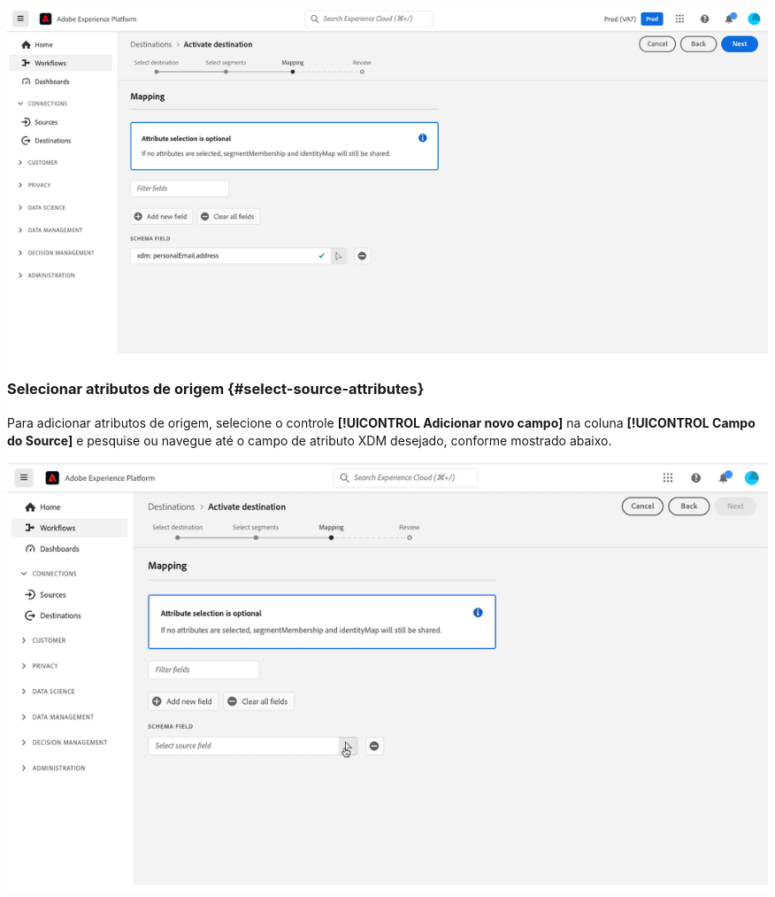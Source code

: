 ![Imagem mostrando a etapa de mapeamento com um atributo selecionado.](../assets/ui/activate-edge-personalization-destinations/mapping-step.png)

### Selecionar atributos de origem {#select-source-attributes}

Para adicionar atributos de origem, selecione o controle **[!UICONTROL Adicionar novo campo]** na coluna **[!UICONTROL Campo do Source]** e pesquise ou navegue até o campo de atributo XDM desejado, conforme mostrado abaixo.

![Gravação de tela mostrando como selecionar um atributo de destino na etapa de mapeamento.](../assets/ui/activate-edge-personalization-destinations/mapping-step-select-attribute.gif)
